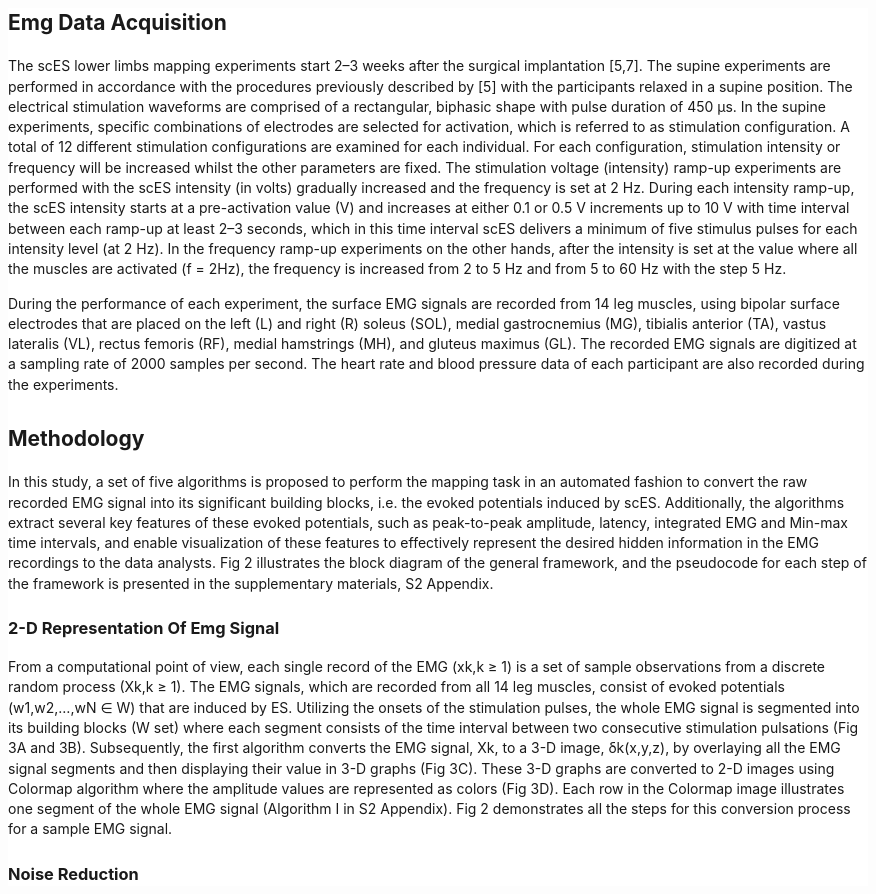 ## Emg Data Acquisition

The scES lower limbs mapping experiments start 2–3 weeks after the surgical implantation [5,7]. The supine experiments are performed in accordance with the procedures previously described by [5] with the participants relaxed in a supine position. The electrical stimulation waveforms are comprised of a rectangular, biphasic shape with pulse duration of 450 μs. In the supine experiments, specific combinations of electrodes are selected for activation, which is referred to as stimulation configuration. A total of 12 different stimulation configurations are examined for each individual. For each configuration, stimulation intensity or frequency will be increased whilst the other parameters are fixed. The stimulation voltage (intensity) ramp-up experiments are performed with the scES intensity (in volts) gradually increased and the frequency is set at 2 Hz. During each intensity ramp-up, the scES intensity starts at a pre-activation value (V) and increases at either 0.1 or 0.5 V increments up to 10 V with time interval between each ramp-up at least 2–3 seconds, which in this time interval scES delivers a minimum of five stimulus pulses for each intensity level (at 2 Hz). In the frequency ramp-up experiments on the other hands, after the intensity is set at the value where all the muscles are activated (f = 2Hz), the frequency is increased from 2 to 5 Hz and from 5 to 60 Hz with the step 5 Hz.

During the performance of each experiment, the surface EMG signals are recorded from 14 leg muscles, using bipolar surface electrodes that are placed on the left (L) and right (R) soleus (SOL), medial gastrocnemius (MG), tibialis anterior (TA), vastus lateralis (VL), rectus femoris (RF), medial hamstrings (MH), and gluteus maximus (GL). The recorded EMG signals are digitized at a sampling rate of 2000 samples per second. The heart rate and blood pressure data of each participant are also recorded during the experiments.

## Methodology

In this study, a set of five algorithms is proposed to perform the mapping task in an automated fashion to convert the raw recorded EMG signal into its significant building blocks, i.e. the evoked potentials induced by scES. Additionally, the algorithms extract several key features of these evoked potentials, such as peak-to-peak amplitude, latency, integrated EMG and Min-max time intervals, and enable visualization of these features to effectively represent the desired hidden information in the EMG recordings to the data analysts. Fig 2 illustrates the block diagram of the general framework, and the pseudocode for each step of the framework is presented in the supplementary materials, S2 Appendix.

### 2-D Representation Of Emg Signal

From a computational point of view, each single record of the EMG (xk,k ≥ 1) is a set of sample observations from a discrete random process (Xk,k ≥ 1). The EMG signals, which are recorded from all 14 leg muscles, consist of evoked potentials (w1,w2,…,wN ∈ W) that are induced by ES. Utilizing the onsets of the stimulation pulses, the whole EMG signal is segmented into its building blocks (W set) where each segment consists of the time interval between two consecutive stimulation pulsations (Fig 3A and 3B). Subsequently, the first algorithm converts the EMG signal, Xk, to a 3-D image, δk(x,y,z), by overlaying all the EMG signal segments and then displaying their value in 3-D graphs (Fig 3C). These 3-D graphs are converted to 2-D images using Colormap algorithm where the amplitude values are represented as colors (Fig 3D). Each row in the Colormap image illustrates one segment of the whole EMG signal (Algorithm I in S2 Appendix). Fig 2 demonstrates all the steps for this conversion process for a sample EMG signal.

### Noise Reduction
